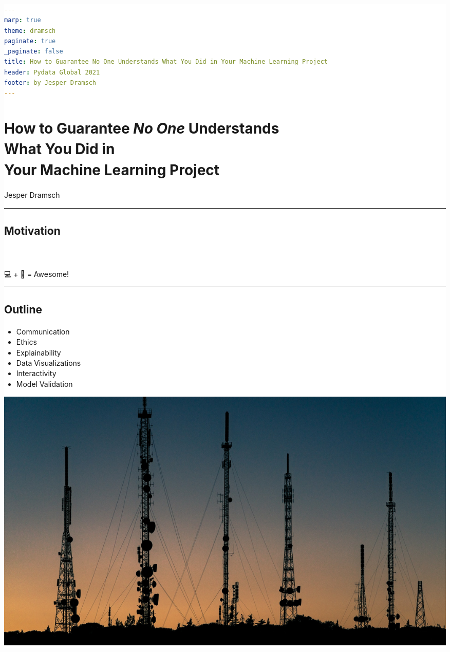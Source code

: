 ```yaml
---
marp: true
theme: dramsch
paginate: true
_paginate: false
title: How to Guarantee No One Understands What You Did in Your Machine Learning Project
header: Pydata Global 2021
footer: by Jesper Dramsch
---
```




# How to Guarantee _No One_ Understands<br>What You Did in<br>Your Machine Learning Project 

Jesper Dramsch

---



## Motivation
<br><br>
💻 + 🧠 = Awesome!

---

## Outline

* Communication
* Ethics
* Explainability
* Data Visualizations
* Interactivity
* Model Validation



![bg left](comms.jpg)